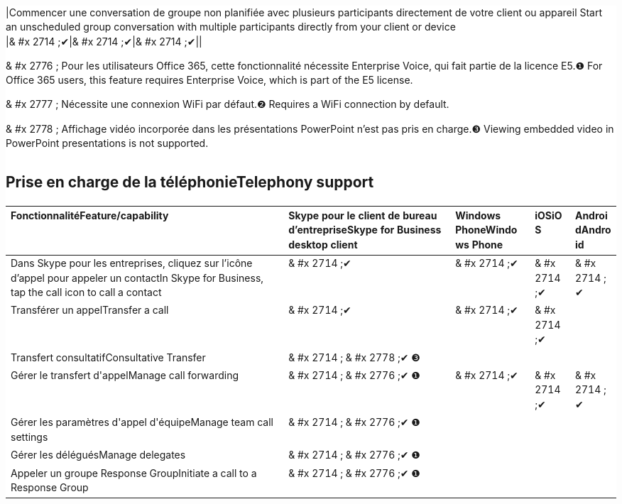 |<span data-ttu-id="3e2e3-409">Commencer une conversation de groupe non planifiée avec plusieurs participants directement de votre client ou appareil </span><span class="sxs-lookup"><span data-stu-id="3e2e3-409">Start an unscheduled group conversation with multiple participants directly from your client or device</span></span>  <br/> |<span data-ttu-id="3e2e3-410">& #x 2714 ;</span><span class="sxs-lookup"><span data-stu-id="3e2e3-410">&#x2714;</span></span>|<span data-ttu-id="3e2e3-411">& #x 2714 ;</span><span class="sxs-lookup"><span data-stu-id="3e2e3-411">&#x2714;</span></span>|<span data-ttu-id="3e2e3-412">& #x 2714 ;</span><span class="sxs-lookup"><span data-stu-id="3e2e3-412">&#x2714;</span></span>||
   
 <span data-ttu-id="3e2e3-413">& #x 2776 ;  Pour les utilisateurs Office 365, cette fonctionnalité nécessite Enterprise Voice, qui fait partie de la licence E5.</span><span class="sxs-lookup"><span data-stu-id="3e2e3-413">&#x2776;  For Office 365 users, this feature requires Enterprise Voice, which is part of the E5 license.</span></span>
  
 <span data-ttu-id="3e2e3-414">& #x 2777 ;  Nécessite une connexion WiFi par défaut.</span><span class="sxs-lookup"><span data-stu-id="3e2e3-414">&#x2777;  Requires a WiFi connection by default.</span></span>
 
 <span data-ttu-id="3e2e3-415">& #x 2778 ;  Affichage vidéo incorporée dans les présentations PowerPoint n’est pas pris en charge.</span><span class="sxs-lookup"><span data-stu-id="3e2e3-415">&#x2778;  Viewing embedded video in PowerPoint presentations is not supported.</span></span>
  
## <a name="telephony-support"></a><span data-ttu-id="3e2e3-416">Prise en charge de la téléphonie</span><span class="sxs-lookup"><span data-stu-id="3e2e3-416">Telephony support</span></span>


 | <span data-ttu-id="3e2e3-417">Fonctionnalité</span><span class="sxs-lookup"><span data-stu-id="3e2e3-417">Feature/capability</span></span>  | <span data-ttu-id="3e2e3-418">Skype pour le client de bureau d’entreprise</span><span class="sxs-lookup"><span data-stu-id="3e2e3-418">Skype for Business desktop client</span></span>  | <span data-ttu-id="3e2e3-419">Windows Phone</span><span class="sxs-lookup"><span data-stu-id="3e2e3-419">Windows Phone</span></span>  | <span data-ttu-id="3e2e3-420">iOS</span><span class="sxs-lookup"><span data-stu-id="3e2e3-420">iOS</span></span>  | <span data-ttu-id="3e2e3-421">Android</span><span class="sxs-lookup"><span data-stu-id="3e2e3-421">Android</span></span> |
|:-----|:-----|:-----|:-----|:-----|
|<span data-ttu-id="3e2e3-422">Dans Skype pour les entreprises, cliquez sur l’icône d’appel pour appeler un contact</span><span class="sxs-lookup"><span data-stu-id="3e2e3-422">In Skype for Business, tap the call icon to call a contact</span></span>  <br/> |<span data-ttu-id="3e2e3-423">& #x 2714 ;</span><span class="sxs-lookup"><span data-stu-id="3e2e3-423">&#x2714;</span></span>|<span data-ttu-id="3e2e3-424">& #x 2714 ;</span><span class="sxs-lookup"><span data-stu-id="3e2e3-424">&#x2714;</span></span>|<span data-ttu-id="3e2e3-425">& #x 2714 ;</span><span class="sxs-lookup"><span data-stu-id="3e2e3-425">&#x2714;</span></span>|<span data-ttu-id="3e2e3-426">& #x 2714 ;</span><span class="sxs-lookup"><span data-stu-id="3e2e3-426">&#x2714;</span></span>|
|<span data-ttu-id="3e2e3-427">Transférer un appel</span><span class="sxs-lookup"><span data-stu-id="3e2e3-427">Transfer a call</span></span>  <br/> |<span data-ttu-id="3e2e3-428">& #x 2714 ;</span><span class="sxs-lookup"><span data-stu-id="3e2e3-428">&#x2714;</span></span>|<span data-ttu-id="3e2e3-429">& #x 2714 ;</span><span class="sxs-lookup"><span data-stu-id="3e2e3-429">&#x2714;</span></span>|<span data-ttu-id="3e2e3-430">& #x 2714 ;</span><span class="sxs-lookup"><span data-stu-id="3e2e3-430">&#x2714;</span></span>||
|<span data-ttu-id="3e2e3-431">Transfert consultatif</span><span class="sxs-lookup"><span data-stu-id="3e2e3-431">Consultative Transfer</span></span>  <br/> |<span data-ttu-id="3e2e3-432">& #x 2714 ; & #x 2778 ;</span><span class="sxs-lookup"><span data-stu-id="3e2e3-432">&#x2714; &#x2778;</span></span> ||||
|<span data-ttu-id="3e2e3-433">Gérer le transfert d'appel</span><span class="sxs-lookup"><span data-stu-id="3e2e3-433">Manage call forwarding</span></span>  <br/> |<span data-ttu-id="3e2e3-434">& #x 2714 ; & #x 2776 ;</span><span class="sxs-lookup"><span data-stu-id="3e2e3-434">&#x2714; &#x2776;</span></span> |<span data-ttu-id="3e2e3-435">& #x 2714 ;</span><span class="sxs-lookup"><span data-stu-id="3e2e3-435">&#x2714;</span></span>|<span data-ttu-id="3e2e3-436">& #x 2714 ;</span><span class="sxs-lookup"><span data-stu-id="3e2e3-436">&#x2714;</span></span>|<span data-ttu-id="3e2e3-437">& #x 2714 ;</span><span class="sxs-lookup"><span data-stu-id="3e2e3-437">&#x2714;</span></span>|
|<span data-ttu-id="3e2e3-438">Gérer les paramètres d'appel d'équipe</span><span class="sxs-lookup"><span data-stu-id="3e2e3-438">Manage team call settings</span></span>  <br/> |<span data-ttu-id="3e2e3-439">& #x 2714 ; & #x 2776 ;</span><span class="sxs-lookup"><span data-stu-id="3e2e3-439">&#x2714; &#x2776;</span></span> ||||
|<span data-ttu-id="3e2e3-440">Gérer les délégués</span><span class="sxs-lookup"><span data-stu-id="3e2e3-440">Manage delegates</span></span>  <br/> |<span data-ttu-id="3e2e3-441">& #x 2714 ; & #x 2776 ;</span><span class="sxs-lookup"><span data-stu-id="3e2e3-441">&#x2714; &#x2776;</span></span> ||||
|<span data-ttu-id="3e2e3-442">Appeler un groupe Response Group</span><span class="sxs-lookup"><span data-stu-id="3e2e3-442">Initiate a call to a Response Group</span></span>  <br/> |<span data-ttu-id="3e2e3-443">& #x 2714 ; & #x 2776 ;</span><span class="sxs-lookup"><span data-stu-id="3e2e3-443">&#x2714; &#x2776;</span></span> ||||